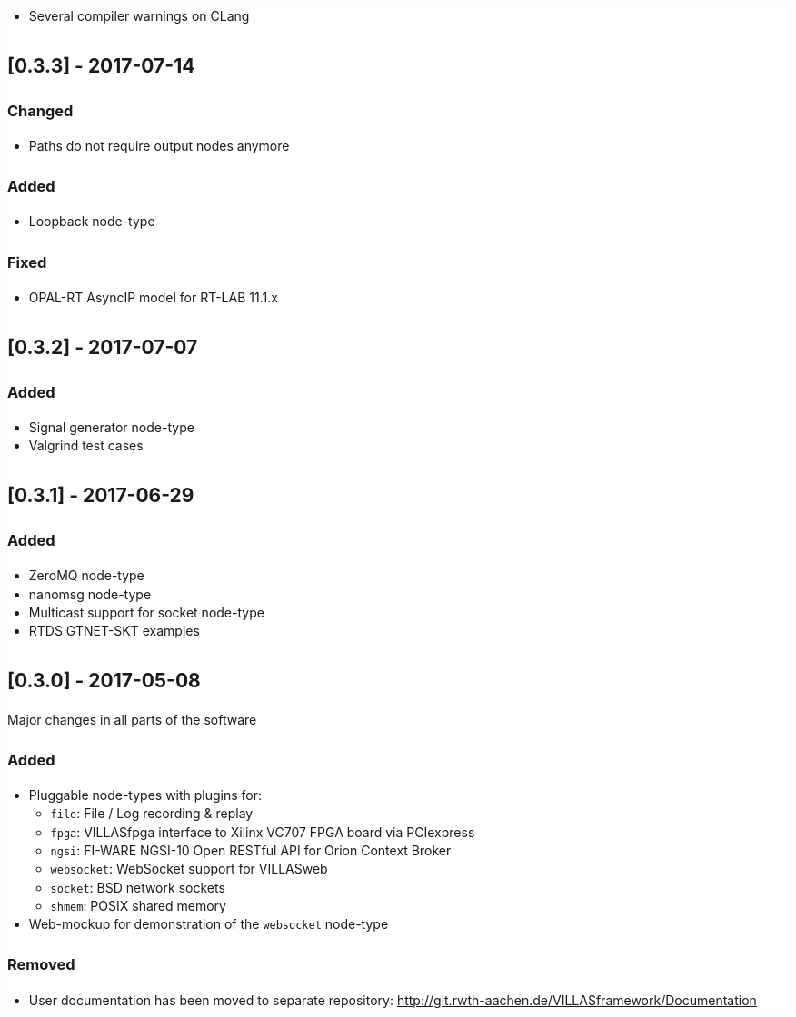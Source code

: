 - Several compiler warnings on CLang

## [0.3.3] - 2017-07-14

### Changed

- Paths do not require output nodes anymore

### Added

- Loopback node-type

### Fixed

- OPAL-RT AsyncIP model for RT-LAB 11.1.x

## [0.3.2] - 2017-07-07

### Added

- Signal generator node-type
- Valgrind test cases

## [0.3.1] - 2017-06-29

### Added

- ZeroMQ node-type
- nanomsg node-type
- Multicast support for socket node-type
- RTDS GTNET-SKT examples

## [0.3.0] - 2017-05-08


Major changes in all parts of the software

### Added

- Pluggable node-types with plugins for:
  - `file`: File / Log recording & replay
  - `fpga`: VILLASfpga interface to Xilinx VC707 FPGA board via PCIexpress
  - `ngsi`: FI-WARE NGSI-10 Open RESTful API for Orion Context Broker
  - `websocket`: WebSocket support for VILLASweb
  - `socket`: BSD network sockets
  - `shmem`: POSIX shared memory
- Web-mockup for demonstration of the `websocket` node-type

### Removed

- User documentation has been moved to separate repository: http://git.rwth-aachen.de/VILLASframework/Documentation
